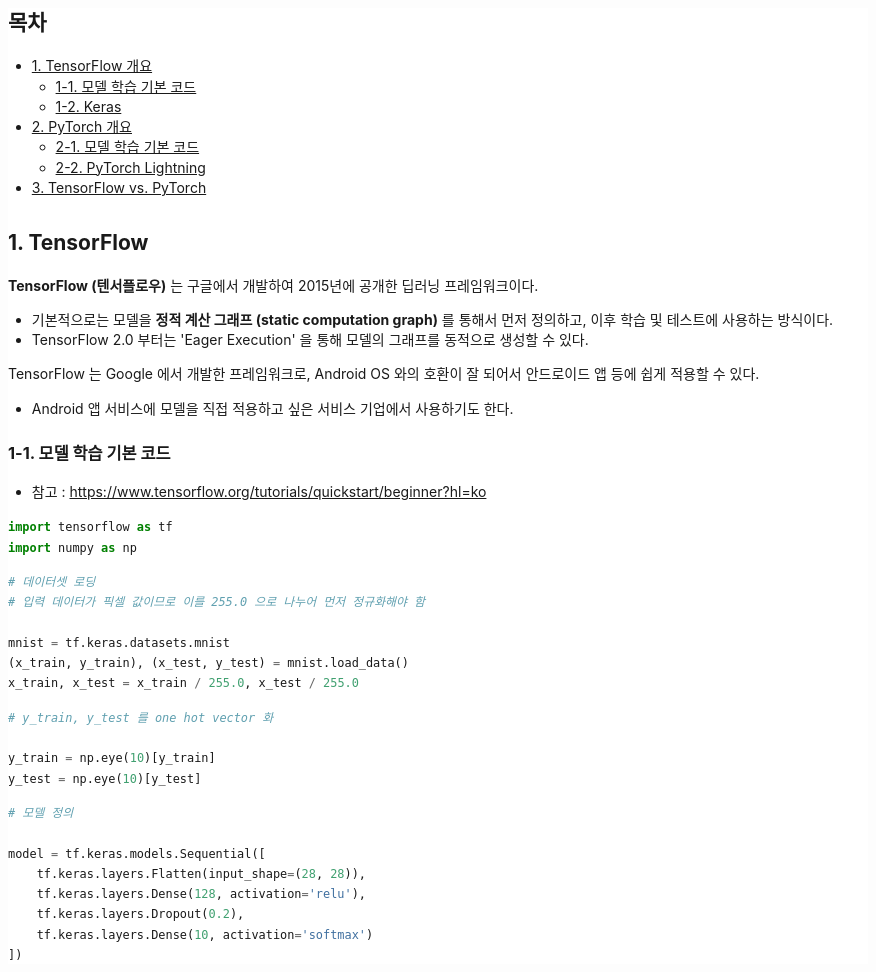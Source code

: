 ## 목차

* [1. TensorFlow 개요](#1-tensorflow)
  * [1-1. 모델 학습 기본 코드](#1-1-모델-학습-기본-코드)
  * [1-2. Keras](#1-2-keras)
* [2. PyTorch 개요](#2-pytorch)
  * [2-1. 모델 학습 기본 코드](#2-1-모델-학습-기본-코드)
  * [2-2. PyTorch Lightning](#2-2-pytorch-lightning)
* [3. TensorFlow vs. PyTorch](#3-tensorflow-vs-pytorch)

## 1. TensorFlow

**TensorFlow (텐서플로우)** 는 구글에서 개발하여 2015년에 공개한 딥러닝 프레임워크이다.

* 기본적으로는 모델을 **정적 계산 그래프 (static computation graph)** 를 통해서 먼저 정의하고, 이후 학습 및 테스트에 사용하는 방식이다.
* TensorFlow 2.0 부터는 'Eager Execution' 을 통해 모델의 그래프를 동적으로 생성할 수 있다.

TensorFlow 는 Google 에서 개발한 프레임워크로, Android OS 와의 호환이 잘 되어서 안드로이드 앱 등에 쉽게 적용할 수 있다.
  * Android 앱 서비스에 모델을 직접 적용하고 싶은 서비스 기업에서 사용하기도 한다.

### 1-1. 모델 학습 기본 코드

* 참고 : https://www.tensorflow.org/tutorials/quickstart/beginner?hl=ko

```python
import tensorflow as tf
import numpy as np
```

```python
# 데이터셋 로딩
# 입력 데이터가 픽셀 값이므로 이를 255.0 으로 나누어 먼저 정규화해야 함

mnist = tf.keras.datasets.mnist
(x_train, y_train), (x_test, y_test) = mnist.load_data()
x_train, x_test = x_train / 255.0, x_test / 255.0
```

```python
# y_train, y_test 를 one hot vector 화

y_train = np.eye(10)[y_train]
y_test = np.eye(10)[y_test]
```

```python
# 모델 정의

model = tf.keras.models.Sequential([
    tf.keras.layers.Flatten(input_shape=(28, 28)),
    tf.keras.layers.Dense(128, activation='relu'),
    tf.keras.layers.Dropout(0.2),
    tf.keras.layers.Dense(10, activation='softmax')
])
```
